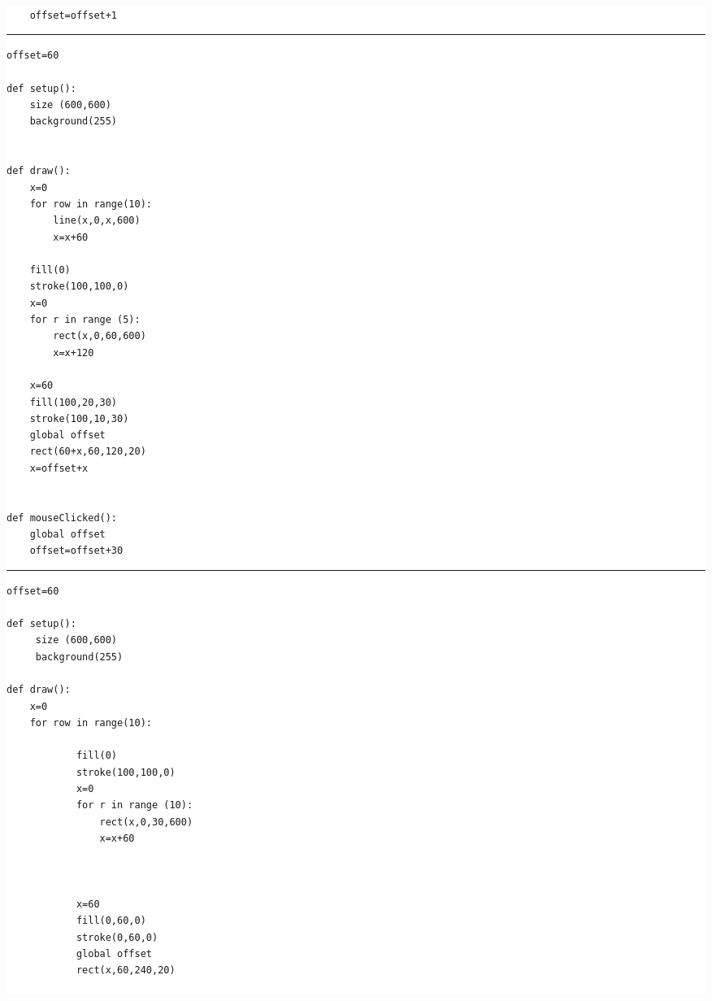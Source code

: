 ```
    offset=offset+1
```
------------------------------------------------------------------------------------------------------------------------------
```
offset=60

def setup():
    size (600,600)
    background(255)
    
    
def draw():
    x=0
    for row in range(10):
        line(x,0,x,600)
        x=x+60

    fill(0)
    stroke(100,100,0)
    x=0
    for r in range (5):
        rect(x,0,60,600)
        x=x+120
   
    x=60
    fill(100,20,30)
    stroke(100,10,30)
    global offset
    rect(60+x,60,120,20)
    x=offset+x
    
    
def mouseClicked():
    global offset
    offset=offset+30
```
------------------------------------------------------------------------------------------------------------------------------
```
offset=60

def setup():
     size (600,600) 
     background(255)

def draw():
    x=0 
    for row in range(10): 
        
            fill(0)
            stroke(100,100,0)
            x=0
            for r in range (10):
                rect(x,0,30,600)
                x=x+60



            x=60
            fill(0,60,0)
            stroke(0,60,0)
            global offset
            rect(x,60,240,20)
            
```